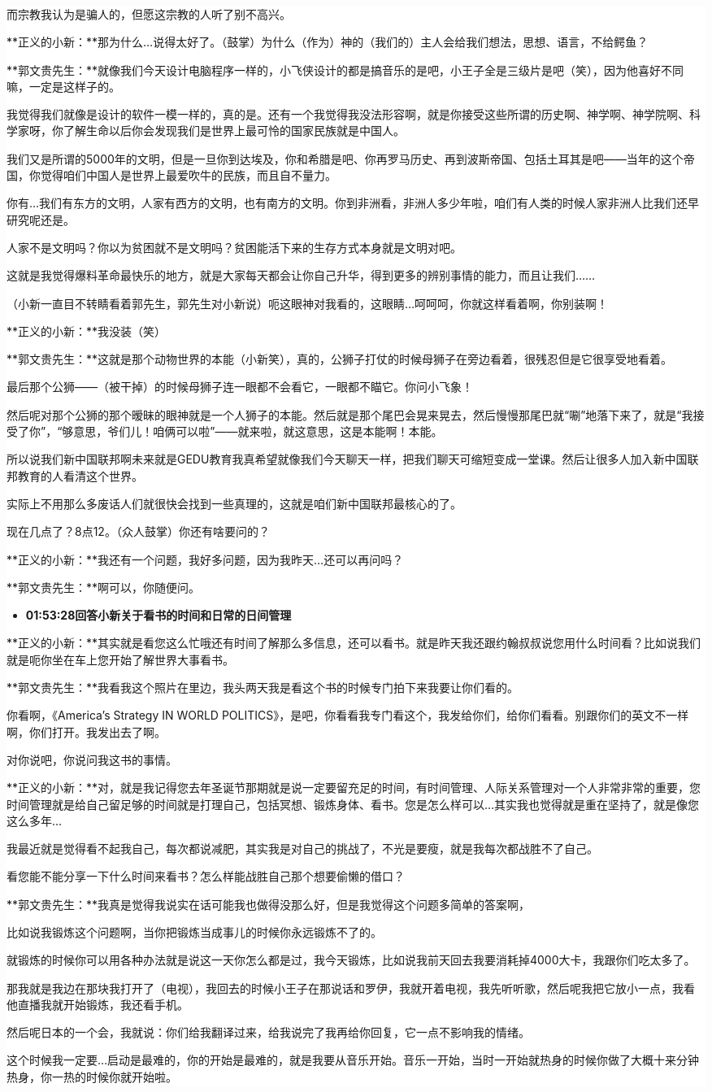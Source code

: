 而宗教我认为是骗人的，但愿这宗教的人听了别不高兴。
 
**正义的小新：**那为什么…说得太好了。（鼓掌）为什么（作为）神的（我们的）主人会给我们想法，思想、语言，不给鳄鱼？
 
**郭文贵先生：**就像我们今天设计电脑程序一样的，小飞侠设计的都是搞音乐的是吧，小王子全是三级片是吧（笑），因为他喜好不同嘛，一定是这样子的。
 
我觉得我们就像是设计的软件一模一样的，真的是。还有一个我觉得我没法形容啊，就是你接受这些所谓的历史啊、神学啊、神学院啊、科学家呀，你了解生命以后你会发现我们是世界上最可怜的国家民族就是中国人。
 
我们又是所谓的5000年的文明，但是一旦你到达埃及，你和希腊是吧、你再罗马历史、再到波斯帝国、包括土耳其是吧——当年的这个帝国，你觉得咱们中国人是世界上最爱吹牛的民族，而且自不量力。
 
你有…我们有东方的文明，人家有西方的文明，也有南方的文明。你到非洲看，非洲人多少年啦，咱们有人类的时候人家非洲人比我们还早研究呢还是。
 
人家不是文明吗？你以为贫困就不是文明吗？贫困能活下来的生存方式本身就是文明对吧。
 
这就是我觉得爆料革命最快乐的地方，就是大家每天都会让你自己升华，得到更多的辨别事情的能力，而且让我们……
 
（小新一直目不转睛看着郭先生，郭先生对小新说）呃这眼神对我看的，这眼睛…呵呵呵，你就这样看着啊，你别装啊！
 
**正义的小新：**我没装（笑）
 
**郭文贵先生：**这就是那个动物世界的本能（小新笑），真的，公狮子打仗的时候母狮子在旁边看着，很残忍但是它很享受地看着。
 
最后那个公狮——（被干掉）的时候母狮子连一眼都不会看它，一眼都不瞄它。你问小飞象！
 
然后呢对那个公狮的那个暧昧的眼神就是一个人狮子的本能。然后就是那个尾巴会晃来晃去，然后慢慢那尾巴就“唰”地落下来了，就是“我接受了你”，“够意思，爷们儿！咱俩可以啦”——就来啦，就这意思，这是本能啊！本能。
 
所以说我们新中国联邦啊未来就是GEDU教育我真希望就像我们今天聊天一样，把我们聊天可缩短变成一堂课。然后让很多人加入新中国联邦教育的人看清这个世界。
 
实际上不用那么多废话人们就很快会找到一些真理的，这就是咱们新中国联邦最核心的了。
 
现在几点了？8点12。（众人鼓掌）你还有啥要问的？
 
**正义的小新：**我还有一个问题，我好多问题，因为我昨天…还可以再问吗？
 
**郭文贵先生：**啊可以，你随便问。

- **01:53:28回答小新关于看书的时间和日常的日间管理**

**正义的小新：**其实就是看您这么忙哦还有时间了解那么多信息，还可以看书。就是昨天我还跟约翰叔叔说您用什么时间看？比如说我们就是呃你坐在车上您开始了解世界大事看书。
 
**郭文贵先生：**我看我这个照片在里边，我头两天我是看这个书的时候专门拍下来我要让你们看的。
 
你看啊，《America’s Strategy IN WORLD POLITICS》，是吧，你看看我专门看这个，我发给你们，给你们看看。别跟你们的英文不一样啊，你们打开。我发出去了啊。
 
对你说吧，你说问我这书的事情。
 
**正义的小新：**对，就是我记得您去年圣诞节那期就是说一定要留充足的时间，有时间管理、人际关系管理对一个人非常非常的重要，您时间管理就是给自己留足够的时间就是打理自己，包括冥想、锻炼身体、看书。您是怎么样可以…其实我也觉得就是重在坚持了，就是像您这么多年…
 
我最近就是觉得看不起我自己，每次都说减肥，其实我是对自己的挑战了，不光是要瘦，就是我每次都战胜不了自己。
 
看您能不能分享一下什么时间来看书？怎么样能战胜自己那个想要偷懒的借口？
 
**郭文贵先生：**我真是觉得我说实在话可能我也做得没那么好，但是我觉得这个问题多简单的答案啊，
 
比如说我锻炼这个问题啊，当你把锻炼当成事儿的时候你永远锻炼不了的。
 
就锻炼的时候你可以用各种办法就是说这一天你怎么都是过，我今天锻炼，比如说我前天回去我要消耗掉4000大卡，我跟你们吃太多了。
 
那我就是我边在那块我打开了（电视），我回去的时候小王子在那说话和罗伊，我就开着电视，我先听听歌，然后呢我把它放小一点，我看他直播我就开始锻炼，我还看手机。
 
然后呢日本的一个会，我就说：你们给我翻译过来，给我说完了我再给你回复，它一点不影响我的情绪。
 
这个时候我一定要…启动是最难的，你的开始是最难的，就是我要从音乐开始。音乐一开始，当时一开始就热身的时候你做了大概十来分钟热身，你一热的时候你就开始啦。
 